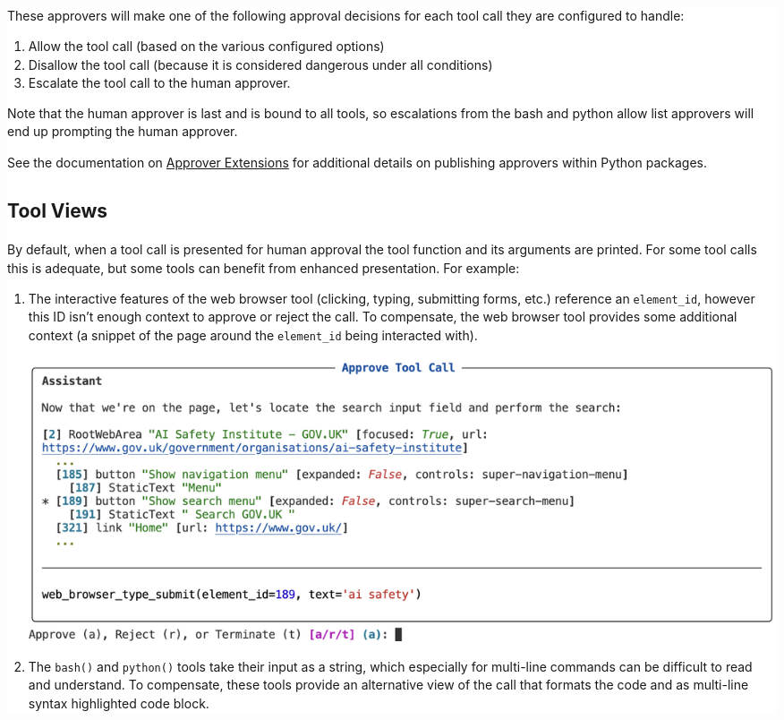 These approvers will make one of the following approval decisions for
each tool call they are configured to handle:

1)  Allow the tool call (based on the various configured options)
2)  Disallow the tool call (because it is considered dangerous under all
    conditions)
3)  Escalate the tool call to the human approver.

Note that the human approver is last and is bound to all tools, so
escalations from the bash and python allow list approvers will end up
prompting the human approver.

See the documentation on [Approver
Extensions](extensions.qmd#sec-extensions-approvers) for additional
details on publishing approvers within Python packages.

## Tool Views

By default, when a tool call is presented for human approval the tool
function and its arguments are printed. For some tool calls this is
adequate, but some tools can benefit from enhanced presentation. For
example:

1)  The interactive features of the web browser tool (clicking, typing,
    submitting forms, etc.) reference an `element_id`, however this ID
    isn’t enough context to approve or reject the call. To compensate,
    the web browser tool provides some additional context (a snippet of
    the page around the `element_id` being interacted with).

    ![](images/web-browser-tool-view.png)

2)  The `bash()` and `python()` tools take their input as a string,
    which especially for multi-line commands can be difficult to read
    and understand. To compensate, these tools provide an alternative
    view of the call that formats the code and as multi-line syntax
    highlighted code block.
